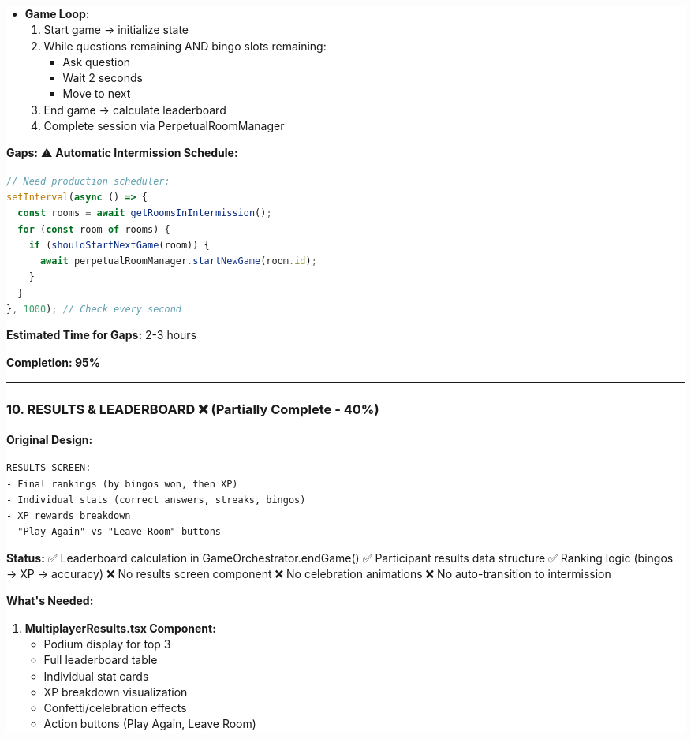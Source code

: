 - **Game Loop:**
  1. Start game → initialize state
  2. While questions remaining AND bingo slots remaining:
     - Ask question
     - Wait 2 seconds
     - Move to next
  3. End game → calculate leaderboard
  4. Complete session via PerpetualRoomManager

**Gaps:**
⚠️ **Automatic Intermission Schedule:**
```typescript
// Need production scheduler:
setInterval(async () => {
  const rooms = await getRoomsInIntermission();
  for (const room of rooms) {
    if (shouldStartNextGame(room)) {
      await perpetualRoomManager.startNewGame(room.id);
    }
  }
}, 1000); // Check every second
```

**Estimated Time for Gaps:** 2-3 hours

**Completion: 95%**

---

### 10. RESULTS & LEADERBOARD ❌ (Partially Complete - 40%)

**Original Design:**
```
RESULTS SCREEN:
- Final rankings (by bingos won, then XP)
- Individual stats (correct answers, streaks, bingos)
- XP rewards breakdown
- "Play Again" vs "Leave Room" buttons
```

**Status:**
✅ Leaderboard calculation in GameOrchestrator.endGame()
✅ Participant results data structure
✅ Ranking logic (bingos → XP → accuracy)
❌ No results screen component
❌ No celebration animations
❌ No auto-transition to intermission

**What's Needed:**
1. **MultiplayerResults.tsx Component:**
   - Podium display for top 3
   - Full leaderboard table
   - Individual stat cards
   - XP breakdown visualization
   - Confetti/celebration effects
   - Action buttons (Play Again, Leave Room)

